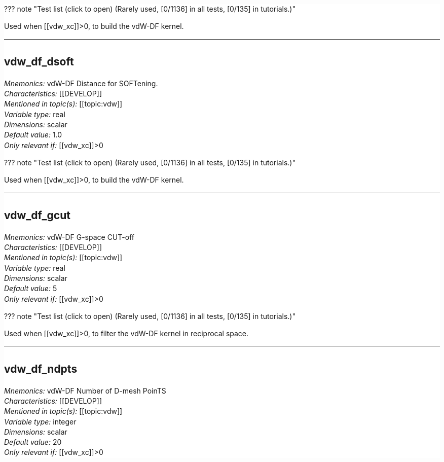 ??? note "Test list (click to open) (Rarely used, [0/1136] in all tests, [0/135] in tutorials.)"






Used when [[vdw_xc]]&gt;0, to build the vdW-DF kernel.  


* * *

## **vdw_df_dsoft** 


*Mnemonics:* vdW-DF Distance for SOFTening.  
*Characteristics:* [[DEVELOP]]  
*Mentioned in topic(s):* [[topic:vdw]]  
*Variable type:* real  
*Dimensions:* scalar  
*Default value:* 1.0  
*Only relevant if:* [[vdw_xc]]>0  

??? note "Test list (click to open) (Rarely used, [0/1136] in all tests, [0/135] in tutorials.)"






Used when [[vdw_xc]]&gt;0, to build the vdW-DF kernel.  


* * *

## **vdw_df_gcut** 


*Mnemonics:* vdW-DF G-space CUT-off  
*Characteristics:* [[DEVELOP]]  
*Mentioned in topic(s):* [[topic:vdw]]  
*Variable type:* real  
*Dimensions:* scalar  
*Default value:* 5  
*Only relevant if:* [[vdw_xc]]>0  

??? note "Test list (click to open) (Rarely used, [0/1136] in all tests, [0/135] in tutorials.)"






Used when [[vdw_xc]]&gt;0, to filter the vdW-DF kernel in reciprocal space.  


* * *

## **vdw_df_ndpts** 


*Mnemonics:* vdW-DF Number of D-mesh PoinTS  
*Characteristics:* [[DEVELOP]]  
*Mentioned in topic(s):* [[topic:vdw]]  
*Variable type:* integer  
*Dimensions:* scalar  
*Default value:* 20  
*Only relevant if:* [[vdw_xc]]>0  
